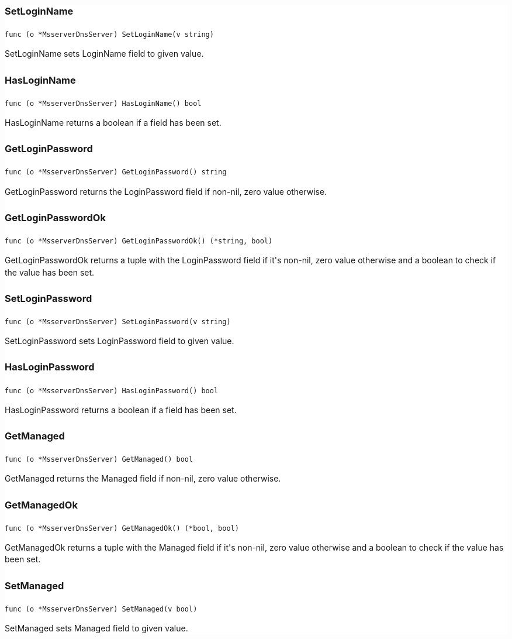 ### SetLoginName

`func (o *MsserverDnsServer) SetLoginName(v string)`

SetLoginName sets LoginName field to given value.

### HasLoginName

`func (o *MsserverDnsServer) HasLoginName() bool`

HasLoginName returns a boolean if a field has been set.

### GetLoginPassword

`func (o *MsserverDnsServer) GetLoginPassword() string`

GetLoginPassword returns the LoginPassword field if non-nil, zero value otherwise.

### GetLoginPasswordOk

`func (o *MsserverDnsServer) GetLoginPasswordOk() (*string, bool)`

GetLoginPasswordOk returns a tuple with the LoginPassword field if it's non-nil, zero value otherwise
and a boolean to check if the value has been set.

### SetLoginPassword

`func (o *MsserverDnsServer) SetLoginPassword(v string)`

SetLoginPassword sets LoginPassword field to given value.

### HasLoginPassword

`func (o *MsserverDnsServer) HasLoginPassword() bool`

HasLoginPassword returns a boolean if a field has been set.

### GetManaged

`func (o *MsserverDnsServer) GetManaged() bool`

GetManaged returns the Managed field if non-nil, zero value otherwise.

### GetManagedOk

`func (o *MsserverDnsServer) GetManagedOk() (*bool, bool)`

GetManagedOk returns a tuple with the Managed field if it's non-nil, zero value otherwise
and a boolean to check if the value has been set.

### SetManaged

`func (o *MsserverDnsServer) SetManaged(v bool)`

SetManaged sets Managed field to given value.
